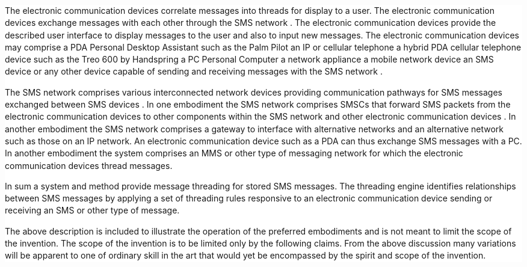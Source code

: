 The electronic communication devices correlate messages into threads for display to a user. The electronic communication devices exchange messages with each other through the SMS network . The electronic communication devices provide the described user interface to display messages to the user and also to input new messages. The electronic communication devices may comprise a PDA Personal Desktop Assistant such as the Palm Pilot an IP or cellular telephone a hybrid PDA cellular telephone device such as the Treo 600 by Handspring a PC Personal Computer a network appliance a mobile network device an SMS device or any other device capable of sending and receiving messages with the SMS network .

The SMS network comprises various interconnected network devices providing communication pathways for SMS messages exchanged between SMS devices . In one embodiment the SMS network comprises SMSCs that forward SMS packets from the electronic communication devices to other components within the SMS network and other electronic communication devices . In another embodiment the SMS network comprises a gateway to interface with alternative networks and an alternative network such as those on an IP network. An electronic communication device such as a PDA can thus exchange SMS messages with a PC. In another embodiment the system comprises an MMS or other type of messaging network for which the electronic communication devices thread messages.

In sum a system and method provide message threading for stored SMS messages. The threading engine identifies relationships between SMS messages by applying a set of threading rules responsive to an electronic communication device sending or receiving an SMS or other type of message.

The above description is included to illustrate the operation of the preferred embodiments and is not meant to limit the scope of the invention. The scope of the invention is to be limited only by the following claims. From the above discussion many variations will be apparent to one of ordinary skill in the art that would yet be encompassed by the spirit and scope of the invention.

